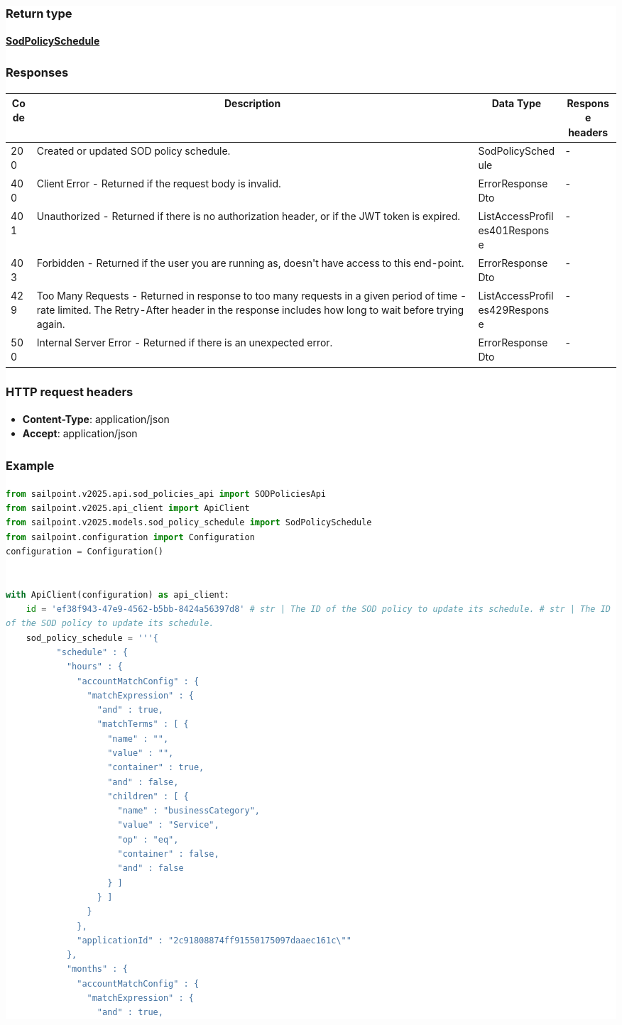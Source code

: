 ### Return type

[**SodPolicySchedule**](../models/sod-policy-schedule)

### Responses

| Code | Description | Data Type | Response headers |
| --- | --- | --- | --- |
| 200 | Created or updated SOD policy schedule. | SodPolicySchedule | - |
| 400 | Client Error - Returned if the request body is invalid. | ErrorResponseDto | - |
| 401 | Unauthorized - Returned if there is no authorization header, or if the JWT token is expired. | ListAccessProfiles401Response | - |
| 403 | Forbidden - Returned if the user you are running as, doesn&#39;t have access to this end-point. | ErrorResponseDto | - |
| 429 | Too Many Requests - Returned in response to too many requests in a given period of time - rate limited. The Retry-After header in the response includes how long to wait before trying again. | ListAccessProfiles429Response | - |
| 500 | Internal Server Error - Returned if there is an unexpected error. | ErrorResponseDto | - |

### HTTP request headers

- **Content-Type**: application/json
- **Accept**: application/json

### Example

```python
from sailpoint.v2025.api.sod_policies_api import SODPoliciesApi
from sailpoint.v2025.api_client import ApiClient
from sailpoint.v2025.models.sod_policy_schedule import SodPolicySchedule
from sailpoint.configuration import Configuration
configuration = Configuration()


with ApiClient(configuration) as api_client:
    id = 'ef38f943-47e9-4562-b5bb-8424a56397d8' # str | The ID of the SOD policy to update its schedule. # str | The ID of the SOD policy to update its schedule.
    sod_policy_schedule = '''{
          "schedule" : {
            "hours" : {
              "accountMatchConfig" : {
                "matchExpression" : {
                  "and" : true,
                  "matchTerms" : [ {
                    "name" : "",
                    "value" : "",
                    "container" : true,
                    "and" : false,
                    "children" : [ {
                      "name" : "businessCategory",
                      "value" : "Service",
                      "op" : "eq",
                      "container" : false,
                      "and" : false
                    } ]
                  } ]
                }
              },
              "applicationId" : "2c91808874ff91550175097daaec161c\""
            },
            "months" : {
              "accountMatchConfig" : {
                "matchExpression" : {
                  "and" : true,
```